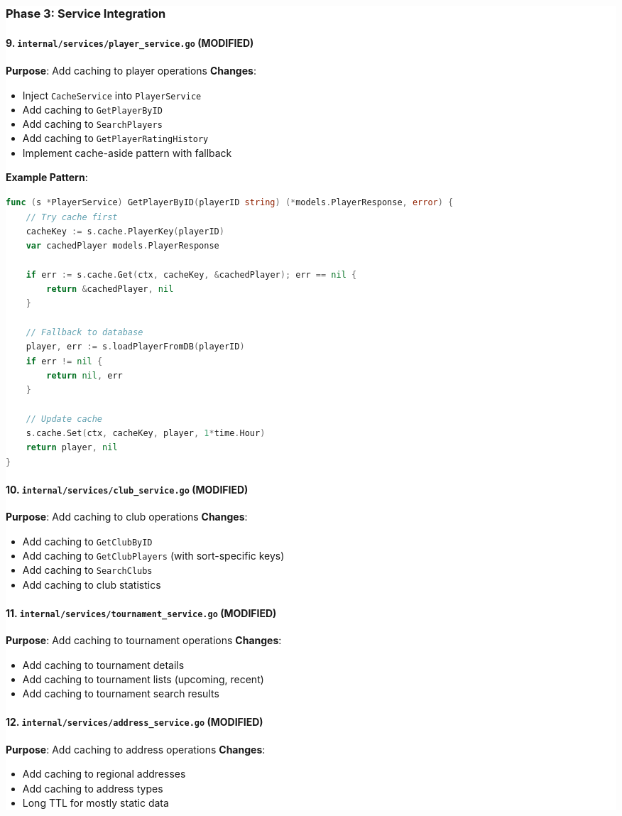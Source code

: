 ### Phase 3: Service Integration

#### 9. `internal/services/player_service.go` (MODIFIED)
**Purpose**: Add caching to player operations
**Changes**:
- Inject `CacheService` into `PlayerService`
- Add caching to `GetPlayerByID`
- Add caching to `SearchPlayers`
- Add caching to `GetPlayerRatingHistory`
- Implement cache-aside pattern with fallback

**Example Pattern**:
```go
func (s *PlayerService) GetPlayerByID(playerID string) (*models.PlayerResponse, error) {
    // Try cache first
    cacheKey := s.cache.PlayerKey(playerID)
    var cachedPlayer models.PlayerResponse
    
    if err := s.cache.Get(ctx, cacheKey, &cachedPlayer); err == nil {
        return &cachedPlayer, nil
    }
    
    // Fallback to database
    player, err := s.loadPlayerFromDB(playerID)
    if err != nil {
        return nil, err
    }
    
    // Update cache
    s.cache.Set(ctx, cacheKey, player, 1*time.Hour)
    return player, nil
}
```

#### 10. `internal/services/club_service.go` (MODIFIED)
**Purpose**: Add caching to club operations
**Changes**:
- Add caching to `GetClubByID`
- Add caching to `GetClubPlayers` (with sort-specific keys)
- Add caching to `SearchClubs`
- Add caching to club statistics

#### 11. `internal/services/tournament_service.go` (MODIFIED)
**Purpose**: Add caching to tournament operations
**Changes**:
- Add caching to tournament details
- Add caching to tournament lists (upcoming, recent)
- Add caching to tournament search results

#### 12. `internal/services/address_service.go` (MODIFIED)
**Purpose**: Add caching to address operations
**Changes**:
- Add caching to regional addresses
- Add caching to address types
- Long TTL for mostly static data
